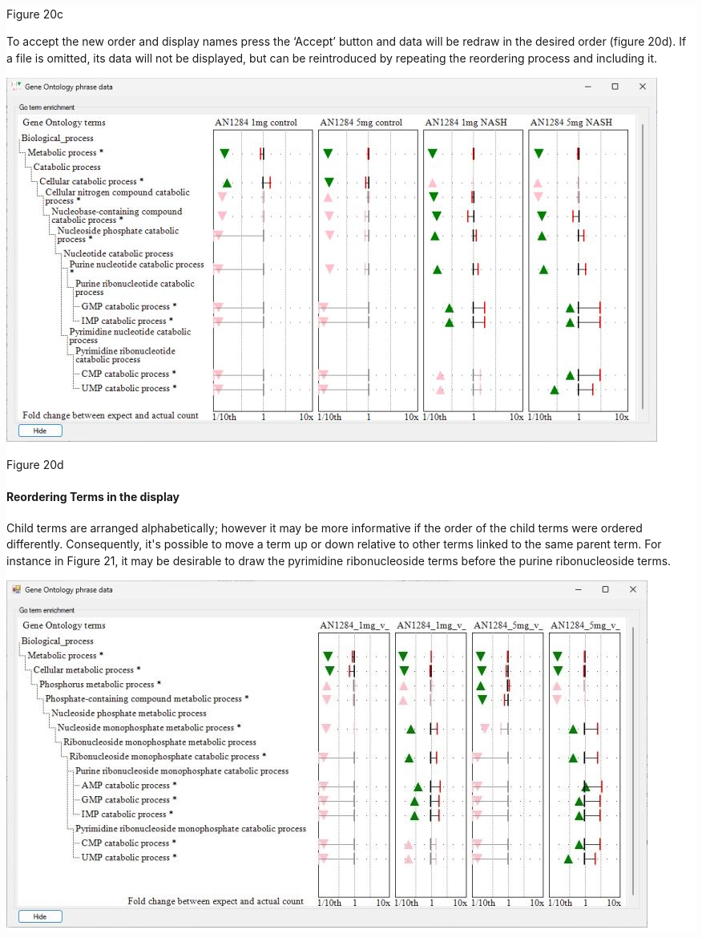 Figure 20c

To accept the new order and display names press the ‘Accept’ button and data will be redraw in the desired order (figure 20d). If a file is omitted, its data will not be displayed, but can be reintroduced by repeating the reordering process and including it. 

![figure 20d](images/fig20d.jpg?raw=true "Figure 20d")

Figure 20d

#### Reordering Terms in the display

Child terms are arranged alphabetically; however it may be more informative if the order of the child terms were ordered differently. Consequently, it's possible to move a term up or down relative to other terms linked to the same parent term. For instance in Figure 21, it may be desirable to draw the pyrimidine ribonucleoside terms before the purine ribonucleoside terms. 

![figure 21](images/figff1.jpg?raw=true "Figure 21")
